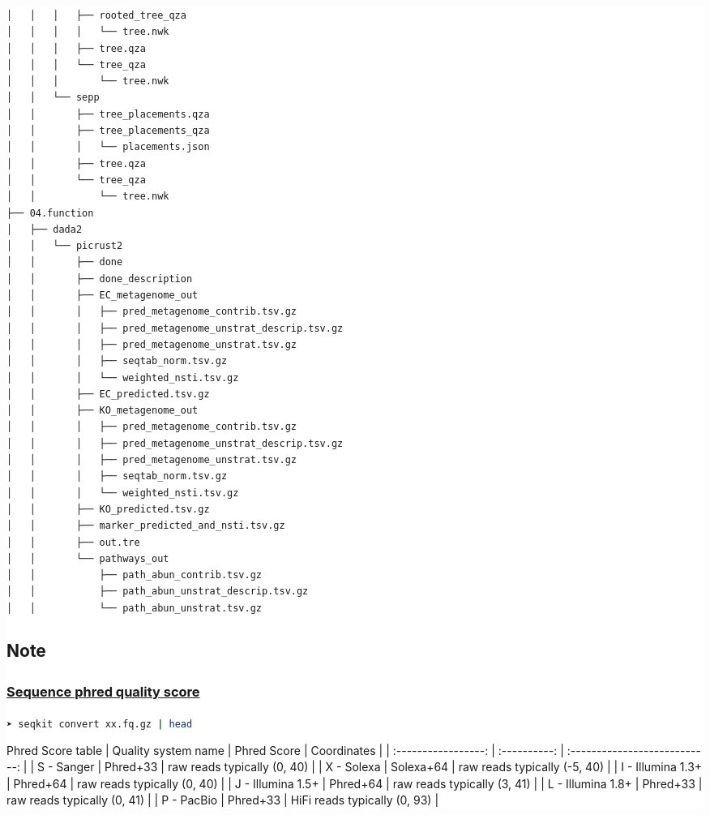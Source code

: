 ```bash
│   │   │   ├── rooted_tree_qza
│   │   │   │   └── tree.nwk
│   │   │   ├── tree.qza
│   │   │   └── tree_qza
│   │   │       └── tree.nwk
│   │   └── sepp
│   │       ├── tree_placements.qza
│   │       ├── tree_placements_qza
│   │       │   └── placements.json
│   │       ├── tree.qza
│   │       └── tree_qza
│   │           └── tree.nwk
├── 04.function
│   ├── dada2
│   │   └── picrust2
│   │       ├── done
│   │       ├── done_description
│   │       ├── EC_metagenome_out
│   │       │   ├── pred_metagenome_contrib.tsv.gz
│   │       │   ├── pred_metagenome_unstrat_descrip.tsv.gz
│   │       │   ├── pred_metagenome_unstrat.tsv.gz
│   │       │   ├── seqtab_norm.tsv.gz
│   │       │   └── weighted_nsti.tsv.gz
│   │       ├── EC_predicted.tsv.gz
│   │       ├── KO_metagenome_out
│   │       │   ├── pred_metagenome_contrib.tsv.gz
│   │       │   ├── pred_metagenome_unstrat_descrip.tsv.gz
│   │       │   ├── pred_metagenome_unstrat.tsv.gz
│   │       │   ├── seqtab_norm.tsv.gz
│   │       │   └── weighted_nsti.tsv.gz
│   │       ├── KO_predicted.tsv.gz
│   │       ├── marker_predicted_and_nsti.tsv.gz
│   │       ├── out.tre
│   │       └── pathways_out
│   │           ├── path_abun_contrib.tsv.gz
│   │           ├── path_abun_unstrat_descrip.tsv.gz
│   │           └── path_abun_unstrat.tsv.gz

```

## Note

### [Sequence phred quality score](https://en.wikipedia.org/wiki/FASTQ_format)

```bash
➤ seqkit convert xx.fq.gz | head
```

Phred Score table
| Quality system name | Phred Score  | Coordinates                   |
| :-----------------: | :----------: | :---------------------------: |
| S - Sanger          |   Phred+33   |  raw reads typically (0, 40)  |
| X - Solexa          |   Solexa+64  |  raw reads typically (-5, 40) |
| I - Illumina 1.3+   |   Phred+64   |  raw reads typically (0, 40)  |
| J - Illumina 1.5+   |   Phred+64   |  raw reads typically (3, 41)  |
| L - Illumina 1.8+   |   Phred+33   |  raw reads typically (0, 41)  |
| P - PacBio          |   Phred+33   |  HiFi reads typically (0, 93) |
